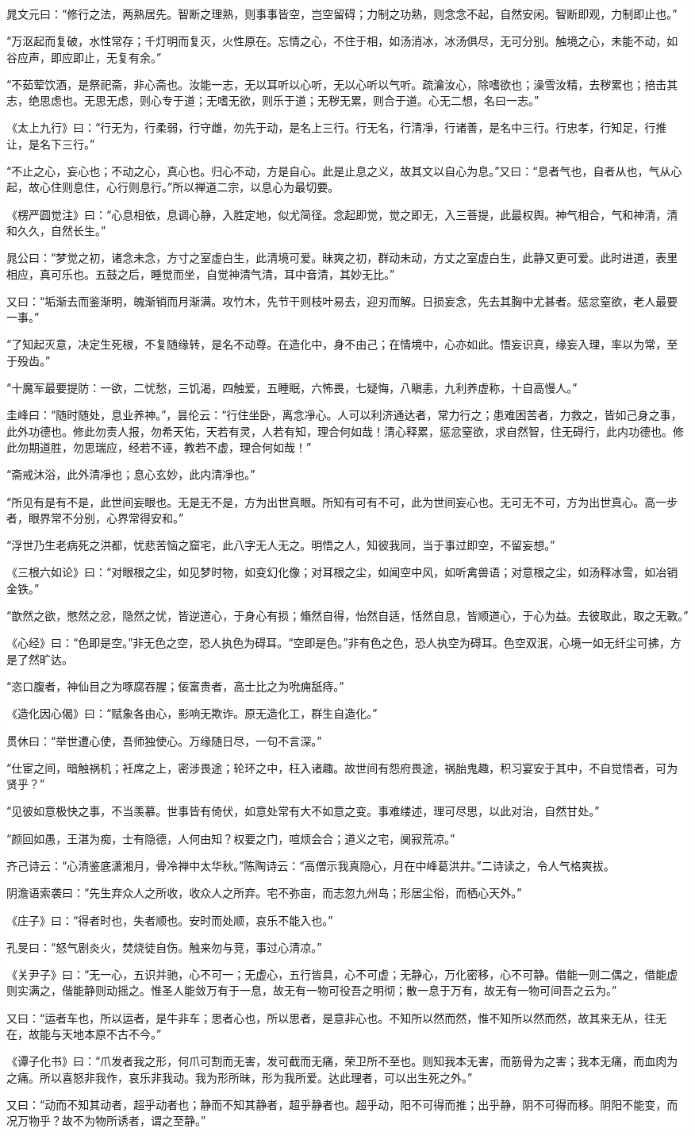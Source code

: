 晁文元曰：“修行之法，两熟居先。智断之理熟，则事事皆空，岂空留碍；力制之功熟，则念念不起，自然安闲。智断即观，力制即止也。”  

“万沤起而复破，水性常存；千灯明而复灭，火性原在。忘情之心，不住于相，如汤消冰，冰汤俱尽，无可分别。触境之心，未能不动，如谷应声，即应即止，无复有余。”  

“不茹荤饮酒，是祭祀斋，非心斋也。汝能一志，无以耳听以心听，无以心听以气听。疏瀹汝心，除嗜欲也；澡雪汝精，去秽累也；掊击其志，绝思虑也。无思无虑，则心专于道；无嗜无欲，则乐于道；无秽无累，则合于道。心无二想，名曰一志。”  

《太上九行》曰：“行无为，行柔弱，行守雌，勿先于动，是名上三行。行无名，行清凈，行诸善，是名中三行。行忠孝，行知足，行推让，是名下三行。”  

“不止之心，妄心也；不动之心，真心也。归心不动，方是自心。此是止息之义，故其文以自心为息。”又曰：“息者气也，自者从也，气从心起，故心住则息住，心行则息行。”所以禅道二宗，以息心为最切要。  

《楞严圆觉注》曰：“心息相依，息调心静，入胜定地，似尤简径。念起即觉，觉之即无，入三菩提，此最权舆。神气相合，气和神清，清和久久，自然长生。”  

晁公曰：“梦觉之初，诸念未念，方寸之室虚白生，此清境可爱。昧爽之初，群动未动，方丈之室虚白生，此静又更可爱。此时进道，表里相应，真可乐也。五鼓之后，睡觉而坐，自觉神清气清，耳中音清，其妙无比。”  

又曰：“垢渐去而鉴渐明，魄渐销而月渐满。攻竹木，先节干则枝叶易去，迎刃而解。日损妄念，先去其胸中尤甚者。惩忿窒欲，老人最要一事。”  

“了知起灭意，决定生死根，不复随缘转，是名不动尊。在造化中，身不由己；在情境中，心亦如此。悟妄识真，缘妄入理，率以为常，至于殁齿。”  

“十魔军最要提防：一欲，二忧愁，三饥渴，四触爱，五睡眠，六怖畏，七疑悔，八瞋恚，九利养虚称，十自高慢人。”  

圭峰曰：“随时随处，息业养神。”，昙伦云：“行住坐卧，离念凈心。人可以利济通达者，常力行之；患难困苦者，力救之，皆如己身之事，此外功德也。修此勿责人报，勿希天佑，天若有灵，人若有知，理合何如哉！清心释累，惩忿窒欲，求自然智，住无碍行，此内功德也。修此勿期道胜，勿思瑞应，经若不诬，教若不虚，理合何如哉！”  

“斋戒沐浴，此外清凈也；息心玄妙，此内清凈也。”  

“所见有是有不是，此世间妄眼也。无是无不是，方为出世真眼。所知有可有不可，此为世间妄心也。无可无不可，方为出世真心。高一步者，眼界常不分别，心界常得安和。”  

“浮世乃生老病死之洪都，忧悲苦恼之窟宅，此八字无人无之。明悟之人，知彼我同，当于事过即空，不留妄想。”  

《三根六如论》曰：“对眼根之尘，如见梦时物，如变幻化像；对耳根之尘，如闻空中风，如听禽兽语；对意根之尘，如汤释冰雪，如冶销金铁。”  

“歆然之欲，憋然之忿，隐然之忧，皆逆道心，于身心有损；翛然自得，怡然自适，恬然自息，皆顺道心，于心为益。去彼取此，取之无斁。”  

《心经》曰：“色即是空。”非无色之空，恐人执色为碍耳。“空即是色。”非有色之色，恐人执空为碍耳。色空双泯，心境一如无纤尘可拂，方是了然旷达。  

“恣口腹者，神仙目之为啄腐吞腥；佞富贵者，高士比之为吮痈舐痔。”  

《造化因心偈》曰：“赋象各由心，影响无欺诈。原无造化工，群生自造化。”  

贯休曰：“举世遭心使，吾师独使心。万缘随日尽，一句不言深。”  

“仕宦之间，暗触祸机；衽席之上，密涉畏途；轮环之中，枉入诸趣。故世间有怨府畏途，祸胎鬼趣，积习宴安于其中，不自觉悟者，可为贤乎？”  

“见彼如意极快之事，不当羡慕。世事皆有倚伏，如意处常有大不如意之变。事难缕述，理可尽思，以此对治，自然甘处。”  

“颜回如愚，王湛为痴，士有隐德，人何由知？权要之门，喧烦会合；道义之宅，阒寂荒凉。”  

齐己诗云：“心清鉴底潇湘月，骨冷禅中太华秋。”陈陶诗云：“高僧示我真隐心，月在中峰葛洪井。”二诗读之，令人气格爽拔。  

阴澹语索袭曰：“先生弃众人之所收，收众人之所弃。宅不弥亩，而志忽九州岛；形居尘俗，而栖心天外。”  

《庄子》曰：“得者时也，失者顺也。安时而处顺，哀乐不能入也。”  

孔旻曰：“怒气剧炎火，焚烧徒自伤。触来勿与竞，事过心清凉。”  

《关尹子》曰：“无一心，五识并驰，心不可一；无虚心，五行皆具，心不可虚；无静心，万化密移，心不可静。借能一则二偶之，借能虚则实满之，偕能静则动摇之。惟圣人能敛万有于一息，故无有一物可役吾之明彻；散一息于万有，故无有一物可间吾之云为。”  

又曰：“运者车也，所以运者，是牛非车；思者心也，所以思者，是意非心也。不知所以然而然，惟不知所以然而然，故其来无从，往无在，故能与天地本原不古不今。”  

《谭子化书》曰：“爪发者我之形，何爪可割而无害，发可截而无痛，荣卫所不至也。则知我本无害，而筋骨为之害；我本无痛，而血肉为之痛。所以喜怒非我作，哀乐非我动。我为形所昧，形为我所爱。达此理者，可以出生死之外。”  

又曰：“动而不知其动者，超乎动者也；静而不知其静者，超乎静者也。超乎动，阳不可得而推；出乎静，阴不可得而移。阴阳不能变，而况万物乎？故不为物所诱者，谓之至静。”  
